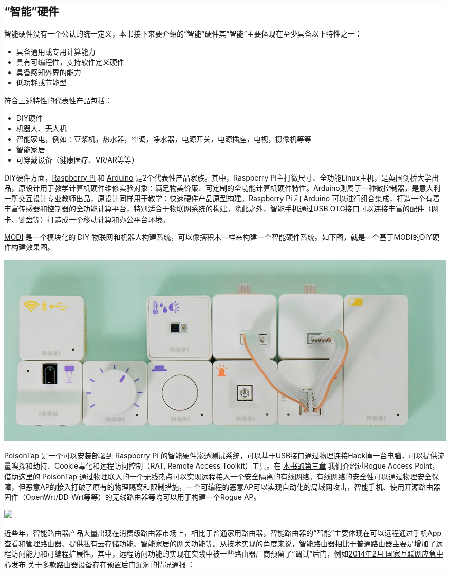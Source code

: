## “智能”硬件 

智能硬件没有一个公认的统一定义，本书接下来要介绍的“智能”硬件其“智能”主要体现在⾄少具备以下特性之一：

* 具备通用或专用计算能⼒
* 具有可编程性，支持软件定义硬件
* 具备感知外界的能⼒
* 低功耗或节能型

符合上述特性的代表性产品包括：

* DIY硬件
* 机器⼈、⽆⼈机
* 智能家电，例如：⾖浆机，热⽔器，空调，净⽔器，电源开关，电源插座，电视，摄像机等等
* 智能家居
* 可穿戴设备（健康医疗、VR/AR等等）

DIY硬件方面，[Raspberry Pi](https://www.raspberrypi.org/) 和 [Arduino](https://www.arduino.cc/) 是2个代表性产品家族。其中，Raspberry Pi主打微尺⼨、全功能Linux主机，是英国剑桥⼤学出品，原设计用于教学计算机硬件维修实验对象：满⾜物美价廉、可定制的全功能计算机硬件特性。Arduino则属于一种微控制器，是意⼤利⼀所交互设计专业教师出品，原设计同样用于教学：快速硬件产品原型构建。Raspberry Pi 和 Arduino 可以进行组合集成，打造一个有着丰富传感器和控制器的全功能计算平台，特别适合于物联网系统的构建。除此之外，智能手机通过USB OTG接口可以连接丰富的配件（网卡、键盘等）打造成一个移动计算和办公平台环境。

[MODI](https://www.luxrobo.com/) 是一个模块化的 DIY 物联网和机器人构建系统，可以像搭积木一样来构建一个智能硬件系统。如下图，就是一个基于MODI的DIY硬件构建效果图。

![](attach/MODI.png)

[PoisonTap](https://github.com/samyk/poisontap) 是一个可以安装部署到 Raspberry Pi 的智能硬件渗透测试系统，可以基于USB接⼝通过物理连接Hack掉⼀台电脑，可以提供流量嗅探和劫持、Cookie毒化和远程访问控制（RAT, Remote Access Toolkit）工具。在 [本书的第三章](../chap0x03/main.md) 我们介绍过Rogue Access Point，借助这里的 [PoisonTap](https://github.com/samyk/poisontap) 通过物理联⼊的⼀个⽆线热点可以实现远程接⼊⼀个安全隔离的有线⽹络。有线⽹络的安全性可以通过物理安全保障，但恶意AP的接⼊打破了原有的物理隔离和限制措施，⼀个可编程的恶意AP可以实现自动化的局域⽹攻击，智能⼿机、使用开源路由器固件（OpenWrt/DD-Wrt等等）的⽆线路由器等均可以用于构建一个Rogue AP。

![](attach/posiontap.gif)

近些年，智能路由器产品大量出现在消费级路由器市场上，相比于普通家用路由器，智能路由器的“智能”主要体现在可以远程通过手机App查看和管理路由器、提供私有云存储功能、智能家居的网关功能等。从技术实现的角度来说，智能路由器相比于普通路由器主要是增加了远程访问能力和可编程扩展性。其中，远程访问功能的实现在实践中被一些路由器厂商预留了“调试”后门，例如[2014年2月 国家互联网应急中心发布 关于多款路由器设备存在预置后门漏洞的情况通报](http://www.cert.org.cn/publish/main/9/2014/20140210091555248367162/20140210091555248367162_.html) ：

